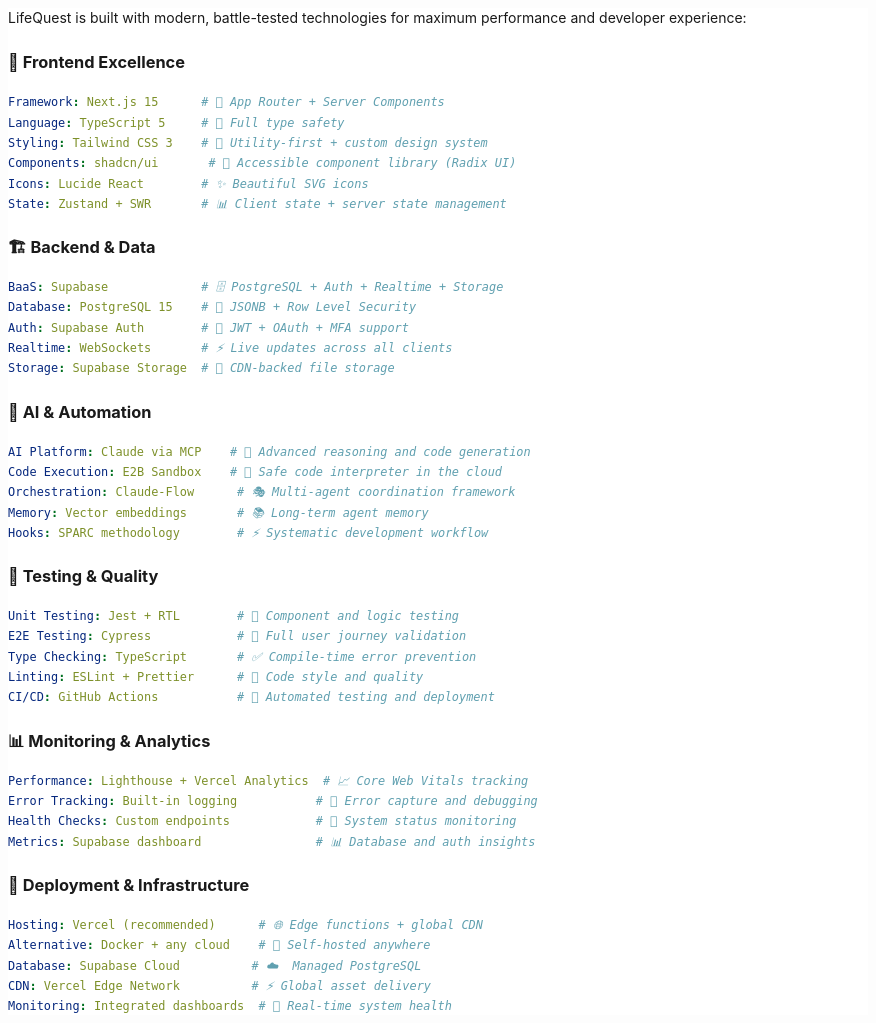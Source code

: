 LifeQuest is built with modern, battle-tested technologies for maximum performance and developer experience:

### 🎨 **Frontend Excellence**
```yaml
Framework: Next.js 15      # 🚀 App Router + Server Components
Language: TypeScript 5     # 🔷 Full type safety
Styling: Tailwind CSS 3    # 🎨 Utility-first + custom design system  
Components: shadcn/ui       # 🧩 Accessible component library (Radix UI)
Icons: Lucide React        # ✨ Beautiful SVG icons
State: Zustand + SWR       # 📊 Client state + server state management
```

### 🏗️ **Backend & Data**
```yaml
BaaS: Supabase             # 🗄️ PostgreSQL + Auth + Realtime + Storage
Database: PostgreSQL 15    # 🐘 JSONB + Row Level Security
Auth: Supabase Auth        # 🔐 JWT + OAuth + MFA support
Realtime: WebSockets       # ⚡ Live updates across all clients
Storage: Supabase Storage  # 📁 CDN-backed file storage
```

### 🤖 **AI & Automation**
```yaml
AI Platform: Claude via MCP    # 🧠 Advanced reasoning and code generation
Code Execution: E2B Sandbox    # 🧪 Safe code interpreter in the cloud  
Orchestration: Claude-Flow      # 🎭 Multi-agent coordination framework
Memory: Vector embeddings       # 📚 Long-term agent memory
Hooks: SPARC methodology        # ⚡ Systematic development workflow
```

### 🧪 **Testing & Quality**
```yaml
Unit Testing: Jest + RTL        # 🔬 Component and logic testing
E2E Testing: Cypress            # 🔗 Full user journey validation
Type Checking: TypeScript       # ✅ Compile-time error prevention
Linting: ESLint + Prettier      # 🔧 Code style and quality
CI/CD: GitHub Actions           # 🚀 Automated testing and deployment
```

### 📊 **Monitoring & Analytics**
```yaml
Performance: Lighthouse + Vercel Analytics  # 📈 Core Web Vitals tracking
Error Tracking: Built-in logging           # 🐛 Error capture and debugging
Health Checks: Custom endpoints            # 💊 System status monitoring  
Metrics: Supabase dashboard                # 📊 Database and auth insights
```

### 🚀 **Deployment & Infrastructure**
```yaml
Hosting: Vercel (recommended)      # 🌐 Edge functions + global CDN
Alternative: Docker + any cloud    # 🐳 Self-hosted anywhere  
Database: Supabase Cloud          # ☁️  Managed PostgreSQL
CDN: Vercel Edge Network          # ⚡ Global asset delivery
Monitoring: Integrated dashboards  # 👀 Real-time system health
```
